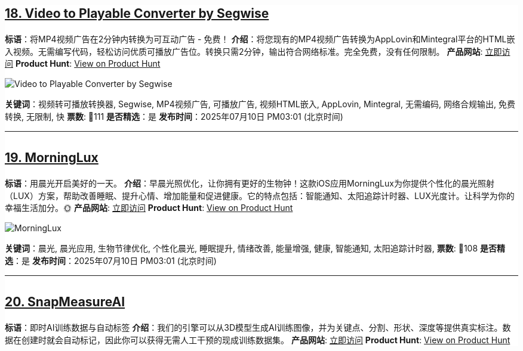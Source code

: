 ## [18. Video to Playable Converter by Segwise](https://www.producthunt.com/products/top-gaming-conferences-in-h2-2024-free?utm_campaign=producthunt-api&utm_medium=api-v2&utm_source=Application%3A+daily+ph+%28ID%3A+133301%29)
**标语**：将MP4视频广告在2分钟内转换为可互动广告 - 免费！
**介绍**：将您现有的MP4视频广告转换为AppLovin和Mintegral平台的HTML嵌入视频。无需编写代码，轻松访问优质可播放广告位。转换只需2分钟，输出符合网络标准。完全免费，没有任何限制。
**产品网站**: [立即访问](https://www.producthunt.com/r/PNVSLPTPDOCIYR?utm_campaign=producthunt-api&utm_medium=api-v2&utm_source=Application%3A+daily+ph+%28ID%3A+133301%29)
**Product Hunt**: [View on Product Hunt](https://www.producthunt.com/products/top-gaming-conferences-in-h2-2024-free?utm_campaign=producthunt-api&utm_medium=api-v2&utm_source=Application%3A+daily+ph+%28ID%3A+133301%29)

![Video to Playable Converter by Segwise]()

**关键词**：视频转可播放转换器, Segwise, MP4视频广告, 可播放广告, 视频HTML嵌入, AppLovin, Mintegral, 无需编码, 网络合规输出, 免费转换, 无限制, 快
**票数**: 🔺111
**是否精选**：是
**发布时间**：2025年07月10日 PM03:01 (北京时间)

---

## [19. MorningLux](https://www.producthunt.com/products/morninglux?utm_campaign=producthunt-api&utm_medium=api-v2&utm_source=Application%3A+daily+ph+%28ID%3A+133301%29)
**标语**：用晨光开启美好的一天。
**介绍**：早晨光照优化，让你拥有更好的生物钟！这款iOS应用MorningLux为你提供个性化的晨光照射（LUX）方案，帮助改善睡眠、提升心情、增加能量和促进健康。它的特点包括：智能通知、太阳追踪计时器、LUX光度计。让科学为你的幸福生活加分。🌞
**产品网站**: [立即访问](https://www.producthunt.com/r/AF47AY5H2L7EEP?utm_campaign=producthunt-api&utm_medium=api-v2&utm_source=Application%3A+daily+ph+%28ID%3A+133301%29)
**Product Hunt**: [View on Product Hunt](https://www.producthunt.com/products/morninglux?utm_campaign=producthunt-api&utm_medium=api-v2&utm_source=Application%3A+daily+ph+%28ID%3A+133301%29)

![MorningLux]()

**关键词**：晨光, 晨光应用, 生物节律优化, 个性化晨光, 睡眠提升, 情绪改善, 能量增强, 健康, 智能通知, 太阳追踪计时器,
**票数**: 🔺108
**是否精选**：是
**发布时间**：2025年07月10日 PM03:01 (北京时间)

---

## [20. SnapMeasureAI](https://www.producthunt.com/products/snapmeasureai?utm_campaign=producthunt-api&utm_medium=api-v2&utm_source=Application%3A+daily+ph+%28ID%3A+133301%29)
**标语**：即时AI训练数据与自动标签
**介绍**：我们的引擎可以从3D模型生成AI训练图像，并为关键点、分割、形状、深度等提供真实标注。数据在创建时就会自动标记，因此你可以获得无需人工干预的现成训练数据集。
**产品网站**: [立即访问](https://www.producthunt.com/r/6RQKJFQZ7XRQZO?utm_campaign=producthunt-api&utm_medium=api-v2&utm_source=Application%3A+daily+ph+%28ID%3A+133301%29)
**Product Hunt**: [View on Product Hunt](https://www.producthunt.com/products/snapmeasureai?utm_campaign=producthunt-api&utm_medium=api-v2&utm_source=Application%3A+daily+ph+%28ID%3A+133301%29)
